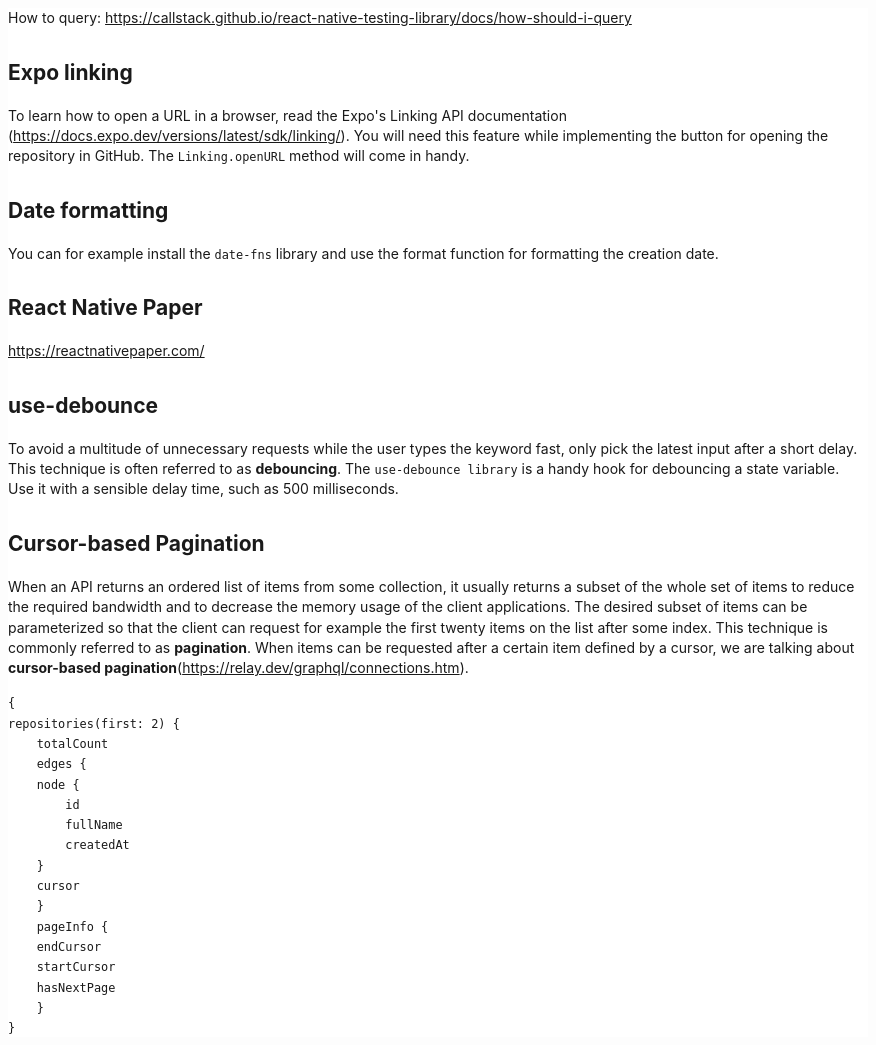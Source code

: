 How to query: https://callstack.github.io/react-native-testing-library/docs/how-should-i-query

## Expo linking

To learn how to open a URL in a browser, read the Expo's Linking API documentation (https://docs.expo.dev/versions/latest/sdk/linking/). You will need this feature while implementing the button for opening the repository in GitHub. The `Linking.openURL` method will come in handy.

## Date formatting

You can for example install the `date-fns` library and use the format function for formatting the creation date.

## React Native Paper

https://reactnativepaper.com/

## use-debounce

To avoid a multitude of unnecessary requests while the user types the keyword fast, only pick the latest input after a short delay. This technique is often referred to as **debouncing**. The `use-debounce library` is a handy hook for debouncing a state variable. Use it with a sensible delay time, such as 500 milliseconds.

## Cursor-based Pagination

When an API returns an ordered list of items from some collection, it usually returns a subset of the whole set of items to reduce the required bandwidth and to decrease the memory usage of the client applications. The desired subset of items can be parameterized so that the client can request for example the first twenty items on the list after some index. This technique is commonly referred to as **pagination**. When items can be requested after a certain item defined by a cursor, we are talking about **cursor-based pagination**(https://relay.dev/graphql/connections.htm).

    {
    repositories(first: 2) {
        totalCount
        edges {
        node {
            id
            fullName
            createdAt
        }
        cursor
        }
        pageInfo {
        endCursor
        startCursor
        hasNextPage
        }
    }
